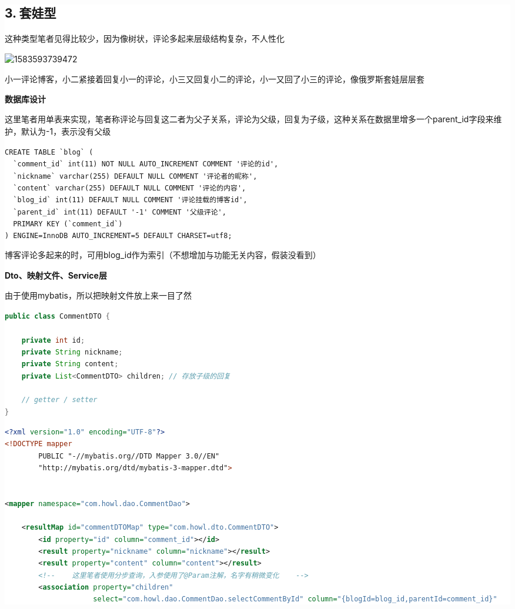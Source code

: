 









## 3. 套娃型

这种类型笔者见得比较少，因为像树状，评论多起来层级结构复杂，不人性化



![1583593739472](C:\Users\Howl\AppData\Roaming\Typora\typora-user-images\1583593739472.png)

小一评论博客，小二紧接着回复小一的评论，小三又回复小二的评论，小一又回了小三的评论，像俄罗斯套娃层层套



**数据库设计**

这里笔者用单表来实现，笔者称评论与回复这二者为父子关系，评论为父级，回复为子级，这种关系在数据里增多一个parent_id字段来维护，默认为-1，表示没有父级



```mysql
CREATE TABLE `blog` (
  `comment_id` int(11) NOT NULL AUTO_INCREMENT COMMENT '评论的id',
  `nickname` varchar(255) DEFAULT NULL COMMENT '评论者的昵称',
  `content` varchar(255) DEFAULT NULL COMMENT '评论的内容',
  `blog_id` int(11) DEFAULT NULL COMMENT '评论挂载的博客id',
  `parent_id` int(11) DEFAULT '-1' COMMENT '父级评论',
  PRIMARY KEY (`comment_id`)
) ENGINE=InnoDB AUTO_INCREMENT=5 DEFAULT CHARSET=utf8;
```

博客评论多起来的时，可用blog_id作为索引（不想增加与功能无关内容，假装没看到）



**Dto、映射文件、Service层**

由于使用mybatis，所以把映射文件放上来一目了然

```java
public class CommentDTO {

    private int id;
    private String nickname;
    private String content;
    private List<CommentDTO> children; // 存放子级的回复

    // getter / setter
}
```

```xml
<?xml version="1.0" encoding="UTF-8"?>
<!DOCTYPE mapper
        PUBLIC "-//mybatis.org//DTD Mapper 3.0//EN"
        "http://mybatis.org/dtd/mybatis-3-mapper.dtd">


<mapper namespace="com.howl.dao.CommentDao">

    <resultMap id="commentDTOMap" type="com.howl.dto.CommentDTO">
        <id property="id" column="comment_id"></id>
        <result property="nickname" column="nickname"></result>
        <result property="content" column="content"></result>
        <!--    这里笔者使用分步查询，入参使用了@Param注解，名字有稍微变化    -->
        <association property="children"
                     select="com.howl.dao.CommentDao.selectCommentById" column="{blogId=blog_id,parentId=comment_id}"
```